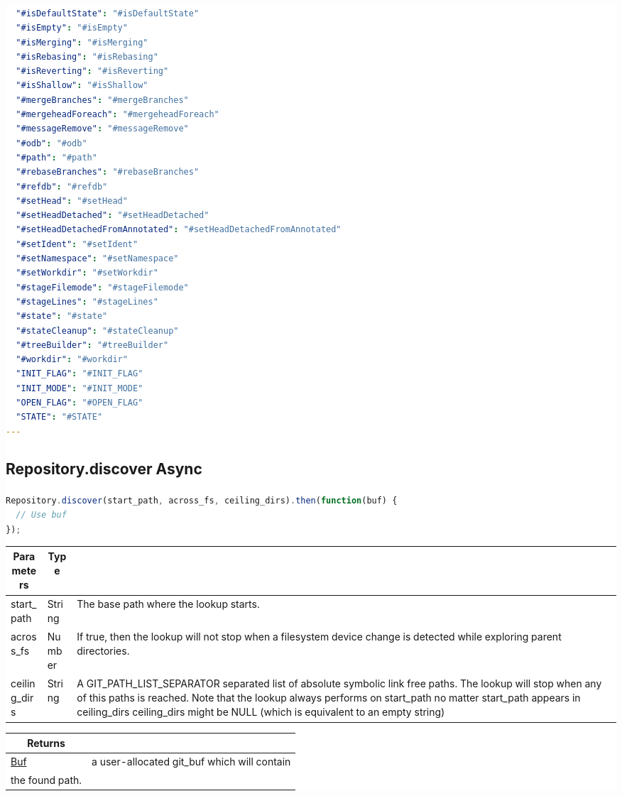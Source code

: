 ```yaml
  "#isDefaultState": "#isDefaultState"
  "#isEmpty": "#isEmpty"
  "#isMerging": "#isMerging"
  "#isRebasing": "#isRebasing"
  "#isReverting": "#isReverting"
  "#isShallow": "#isShallow"
  "#mergeBranches": "#mergeBranches"
  "#mergeheadForeach": "#mergeheadForeach"
  "#messageRemove": "#messageRemove"
  "#odb": "#odb"
  "#path": "#path"
  "#rebaseBranches": "#rebaseBranches"
  "#refdb": "#refdb"
  "#setHead": "#setHead"
  "#setHeadDetached": "#setHeadDetached"
  "#setHeadDetachedFromAnnotated": "#setHeadDetachedFromAnnotated"
  "#setIdent": "#setIdent"
  "#setNamespace": "#setNamespace"
  "#setWorkdir": "#setWorkdir"
  "#stageFilemode": "#stageFilemode"
  "#stageLines": "#stageLines"
  "#state": "#state"
  "#stateCleanup": "#stateCleanup"
  "#treeBuilder": "#treeBuilder"
  "#workdir": "#workdir"
  "INIT_FLAG": "#INIT_FLAG"
  "INIT_MODE": "#INIT_MODE"
  "OPEN_FLAG": "#OPEN_FLAG"
  "STATE": "#STATE"
---
```


## <a name="discover"></a><span>Repository.</span>discover <span class="tags"><span class="async">Async</span></span>

```js
Repository.discover(start_path, across_fs, ceiling_dirs).then(function(buf) {
  // Use buf
});
```

| Parameters | Type |   |
| --- | --- | --- |
| start_path | String | The base path where the lookup starts. |
| across_fs | Number | If true, then the lookup will not stop when a filesystem device change is detected while exploring parent directories. |
| ceiling_dirs | String | A GIT_PATH_LIST_SEPARATOR separated list of absolute symbolic link free paths. The lookup will stop when any of this paths is reached. Note that the lookup always performs on start_path no matter start_path appears in ceiling_dirs ceiling_dirs might be NULL (which is equivalent to an empty string) |

| Returns |  |
| --- | --- |
| [Buf](/api/buf/) | a user-allocated git_buf which will contain
 the found path. |
